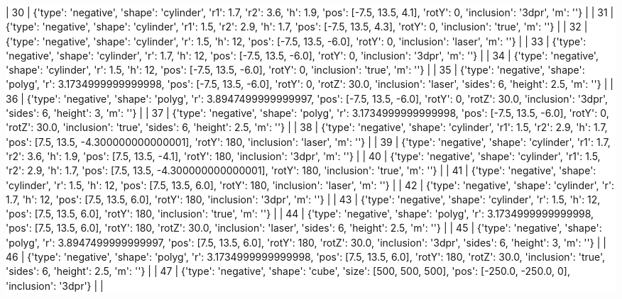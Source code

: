 | 30  | {'type': 'negative', 'shape': 'cylinder', 'r1': 1.7, 'r2': 3.6, 'h': 1.9, 'pos': [-7.5, 13.5, 4.1], 'rotY': 0, 'inclusion': '3dpr', 'm': ''}                                  |
| 31  | {'type': 'negative', 'shape': 'cylinder', 'r1': 1.5, 'r2': 2.9, 'h': 1.7, 'pos': [-7.5, 13.5, 4.3], 'rotY': 0, 'inclusion': 'true', 'm': ''}                                  |
| 32  | {'type': 'negative', 'shape': 'cylinder', 'r': 1.5, 'h': 12, 'pos': [-7.5, 13.5, -6.0], 'rotY': 0, 'inclusion': 'laser', 'm': ''}                                             |
| 33  | {'type': 'negative', 'shape': 'cylinder', 'r': 1.7, 'h': 12, 'pos': [-7.5, 13.5, -6.0], 'rotY': 0, 'inclusion': '3dpr', 'm': ''}                                              |
| 34  | {'type': 'negative', 'shape': 'cylinder', 'r': 1.5, 'h': 12, 'pos': [-7.5, 13.5, -6.0], 'rotY': 0, 'inclusion': 'true', 'm': ''}                                              |
| 35  | {'type': 'negative', 'shape': 'polyg', 'r': 3.1734999999999998, 'pos': [-7.5, 13.5, -6.0], 'rotY': 0, 'rotZ': 30.0, 'inclusion': 'laser', 'sides': 6, 'height': 2.5, 'm': ''} |
| 36  | {'type': 'negative', 'shape': 'polyg', 'r': 3.8947499999999997, 'pos': [-7.5, 13.5, -6.0], 'rotY': 0, 'rotZ': 30.0, 'inclusion': '3dpr', 'sides': 6, 'height': 3, 'm': ''}    |
| 37  | {'type': 'negative', 'shape': 'polyg', 'r': 3.1734999999999998, 'pos': [-7.5, 13.5, -6.0], 'rotY': 0, 'rotZ': 30.0, 'inclusion': 'true', 'sides': 6, 'height': 2.5, 'm': ''}  |
| 38  | {'type': 'negative', 'shape': 'cylinder', 'r1': 1.5, 'r2': 2.9, 'h': 1.7, 'pos': [7.5, 13.5, -4.300000000000001], 'rotY': 180, 'inclusion': 'laser', 'm': ''}                 |
| 39  | {'type': 'negative', 'shape': 'cylinder', 'r1': 1.7, 'r2': 3.6, 'h': 1.9, 'pos': [7.5, 13.5, -4.1], 'rotY': 180, 'inclusion': '3dpr', 'm': ''}                                |
| 40  | {'type': 'negative', 'shape': 'cylinder', 'r1': 1.5, 'r2': 2.9, 'h': 1.7, 'pos': [7.5, 13.5, -4.300000000000001], 'rotY': 180, 'inclusion': 'true', 'm': ''}                  |
| 41  | {'type': 'negative', 'shape': 'cylinder', 'r': 1.5, 'h': 12, 'pos': [7.5, 13.5, 6.0], 'rotY': 180, 'inclusion': 'laser', 'm': ''}                                             |
| 42  | {'type': 'negative', 'shape': 'cylinder', 'r': 1.7, 'h': 12, 'pos': [7.5, 13.5, 6.0], 'rotY': 180, 'inclusion': '3dpr', 'm': ''}                                              |
| 43  | {'type': 'negative', 'shape': 'cylinder', 'r': 1.5, 'h': 12, 'pos': [7.5, 13.5, 6.0], 'rotY': 180, 'inclusion': 'true', 'm': ''}                                              |
| 44  | {'type': 'negative', 'shape': 'polyg', 'r': 3.1734999999999998, 'pos': [7.5, 13.5, 6.0], 'rotY': 180, 'rotZ': 30.0, 'inclusion': 'laser', 'sides': 6, 'height': 2.5, 'm': ''} |
| 45  | {'type': 'negative', 'shape': 'polyg', 'r': 3.8947499999999997, 'pos': [7.5, 13.5, 6.0], 'rotY': 180, 'rotZ': 30.0, 'inclusion': '3dpr', 'sides': 6, 'height': 3, 'm': ''}    |
| 46  | {'type': 'negative', 'shape': 'polyg', 'r': 3.1734999999999998, 'pos': [7.5, 13.5, 6.0], 'rotY': 180, 'rotZ': 30.0, 'inclusion': 'true', 'sides': 6, 'height': 2.5, 'm': ''}  |
| 47  | {'type': 'negative', 'shape': 'cube', 'size': [500, 500, 500], 'pos': [-250.0, -250.0, 0], 'inclusion': '3dpr'}                                                               |
 |